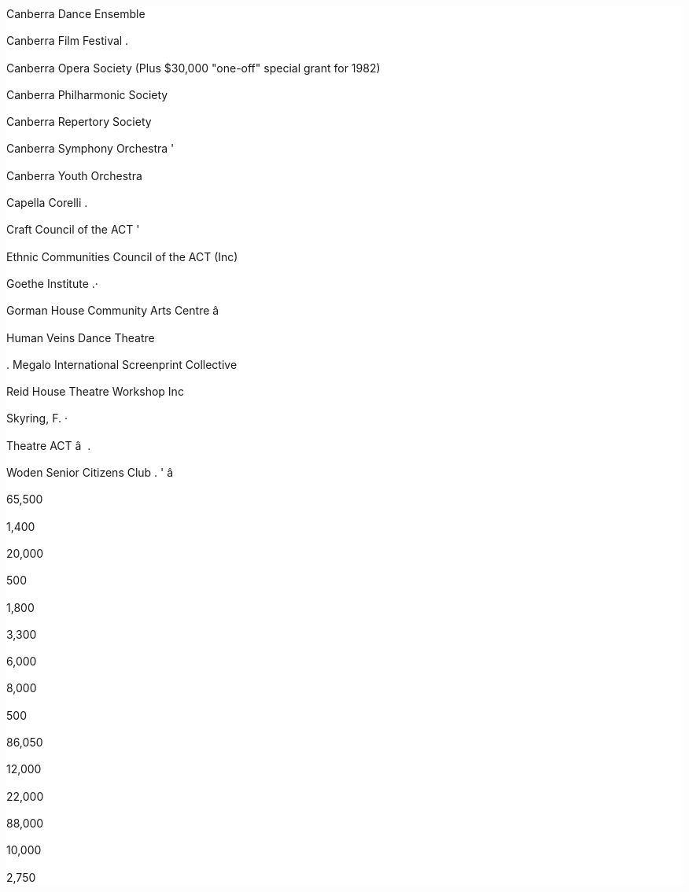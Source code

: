  Canberra Dance Ensemble

 Canberra Film Festival .

 Canberra Opera Society (Plus $30,000 "one-off" special grant for 1982)

 Canberra Philharmonic Society

 Canberra Repertory Society

 Canberra Symphony Orchestra '

 Canberra Youth Orchestra

 Capella Corelli .

 Craft Council of the ACT '

 Ethnic Communities Council of the ACT (Inc)

 Goethe Institute .·

 Gorman House Community Arts Centre â 

 Human Veins Dance Theatre

 .  Megalo International Screenprint Collective

 Reid House Theatre Workshop Inc

 Skyring, F. ·

 Theatre ACT â   .

 Woden Senior Citizens Club .  '  â 

 65,500

 1,400

 20,000

 500

 1,800

 3,300

 6,000

 8,000

 500

 86,050

 12,000

 22,000

 88,000

 10,000

 2,750

